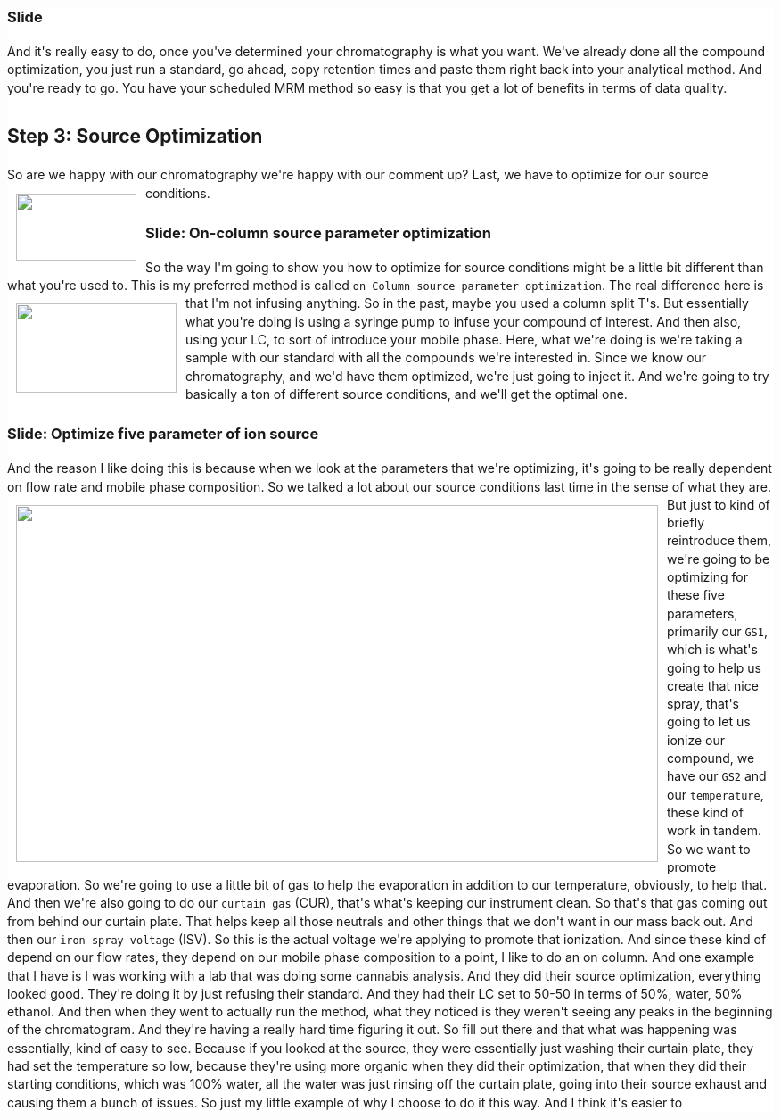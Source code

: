 ### Slide
And it's really easy to do, once you've determined your chromatography is what you want. We've already done all the compound optimization, you just run a standard, go ahead, copy retention times and paste them right back into your analytical method. And you're ready to go. You have your scheduled MRM method so easy is that you get a lot of benefits in terms of data quality. 

## Step 3: Source Optimization
So are we happy with our chromatography we're happy with our comment up? Last, we have to optimize for our source conditions. 
<img width ="135" height= "75" src = "/docs/images/Screenshot 2022-07-16 072236.png" style ="float: left" HSPACE="10" VSPACE="10"/>

### Slide: On-column source parameter optimization
So the way I'm going to show you how to optimize for source conditions might be a little bit different than what you're used to. This is my preferred method is called `on Column source parameter optimization`. 
<img width ="180" height= "100" src = "/docs/images/Screenshot 2022-07-16 072652.png" style ="float: left" HSPACE="10" VSPACE="10"/>
The real difference here is that I'm not infusing anything. So in the past, maybe you used a column split T's. But essentially what you're doing is using a syringe pump to infuse your compound of interest. And then also, using your LC, to sort of introduce your mobile phase. Here, what we're doing is we're taking a sample with our standard with all the compounds we're interested in. Since we know our chromatography, and we'd have them optimized, we're just going to inject it. And we're going to try basically a ton of different source conditions, and we'll get the optimal one. 

### Slide: Optimize five parameter of ion source
And the reason I like doing this is because when we look at the parameters that we're optimizing, it's going to be really dependent on flow rate and mobile phase composition. 
<img width ="720" height= "400" src = "/docs/images/Screenshot 2022-07-16 073050.png" style ="float: left" HSPACE="10" VSPACE="10"/>
So we talked a lot about our source conditions last time in the sense of what they are. But just to kind of briefly reintroduce them, we're going to be optimizing for these five parameters, primarily our `GS1`, which is what's going to help us create that nice spray, that's going to let us ionize our compound, we have our `GS2` and our `temperature`, these kind of work in tandem. So we want to promote evaporation. So we're going to use a little bit of gas to help the evaporation in addition to our temperature, obviously, to help that. And then we're also going to do our `curtain gas` (CUR), that's what's keeping our instrument clean. So that's that gas coming out from behind our curtain plate. That helps keep all those neutrals and other things that we don't want in our mass back out. And then our `iron spray voltage` (ISV). So this is the actual voltage we're applying to promote that ionization. And since these kind of depend on our flow rates, they depend on our mobile phase composition to a point, I like to do an on column. And one example that I have is I was working with a lab that was doing some cannabis analysis. And they did their source optimization, everything looked good. They're doing it by just refusing their standard. And they had their LC set to 50-50 in terms of 50%, water, 50% ethanol. And then when they went to actually run the method, what they noticed is they weren't seeing any peaks in the beginning of the chromatogram. And they're having a really hard time figuring it out. So fill out there and that what was happening was essentially, kind of easy to see. Because if you looked at the source, they were essentially just washing their curtain plate, they had set the temperature so low, because they're using more organic when they did their optimization, that when they did their starting conditions, which was 100% water, all the water was just rinsing off the curtain plate, going into their source exhaust and causing them a bunch of issues. So just my little example of why I choose to do it this way. And I think it's easier to 

